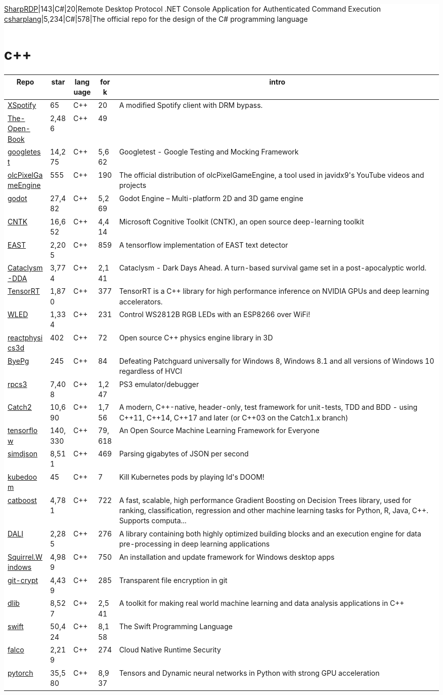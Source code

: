[SharpRDP](https://github.com/0xthirteen/SharpRDP)|143|C#|20|Remote Desktop Protocol .NET Console Application for Authenticated Command Execution
[csharplang](https://github.com/dotnet/csharplang)|5,234|C#|578|The official repo for the design of the C# programming language


# c++

Repo|star|language|fork|intro
-|-|-|-|-
[XSpotify](https://github.com/meik97/XSpotify)|65|C++|20|A modified Spotify client with DRM bypass.
[The-Open-Book](https://github.com/joeycastillo/The-Open-Book)|2,486|C++|49|
[googletest](https://github.com/google/googletest)|14,275|C++|5,662|Googletest - Google Testing and Mocking Framework
[olcPixelGameEngine](https://github.com/OneLoneCoder/olcPixelGameEngine)|555|C++|190|The official distribution of olcPixelGameEngine, a tool used in javidx9's YouTube videos and projects
[godot](https://github.com/godotengine/godot)|27,482|C++|5,269|Godot Engine – Multi-platform 2D and 3D game engine
[CNTK](https://github.com/microsoft/CNTK)|16,652|C++|4,414|Microsoft Cognitive Toolkit (CNTK), an open source deep-learning toolkit
[EAST](https://github.com/argman/EAST)|2,205|C++|859|A tensorflow implementation of EAST text detector
[Cataclysm-DDA](https://github.com/CleverRaven/Cataclysm-DDA)|3,774|C++|2,141|Cataclysm - Dark Days Ahead. A turn-based survival game set in a post-apocalyptic world.
[TensorRT](https://github.com/NVIDIA/TensorRT)|1,870|C++|377|TensorRT is a C++ library for high performance inference on NVIDIA GPUs and deep learning accelerators.
[WLED](https://github.com/Aircoookie/WLED)|1,334|C++|231|Control WS2812B RGB LEDs with an ESP8266 over WiFi!
[reactphysics3d](https://github.com/DanielChappuis/reactphysics3d)|402|C++|72|Open source C++ physics engine library in 3D
[ByePg](https://github.com/can1357/ByePg)|245|C++|84|Defeating Patchguard universally for Windows 8, Windows 8.1 and all versions of Windows 10 regardless of HVCI
[rpcs3](https://github.com/RPCS3/rpcs3)|7,408|C++|1,247|PS3 emulator/debugger
[Catch2](https://github.com/catchorg/Catch2)|10,690|C++|1,756|A modern, C++-native, header-only, test framework for unit-tests, TDD and BDD - using C++11, C++14, C++17 and later (or C++03 on the Catch1.x branch)
[tensorflow](https://github.com/tensorflow/tensorflow)|140,330|C++|79,618|An Open Source Machine Learning Framework for Everyone
[simdjson](https://github.com/lemire/simdjson)|8,511|C++|469|Parsing gigabytes of JSON per second
[kubedoom](https://github.com/storax/kubedoom)|45|C++|7|Kill Kubernetes pods by playing Id's DOOM!
[catboost](https://github.com/catboost/catboost)|4,781|C++|722|A fast, scalable, high performance Gradient Boosting on Decision Trees library, used for ranking, classification, regression and other machine learning tasks for Python, R, Java, C++. Supports computa...
[DALI](https://github.com/NVIDIA/DALI)|2,285|C++|276|A library containing both highly optimized building blocks and an execution engine for data pre-processing in deep learning applications
[Squirrel.Windows](https://github.com/Squirrel/Squirrel.Windows)|4,989|C++|750|An installation and update framework for Windows desktop apps
[git-crypt](https://github.com/AGWA/git-crypt)|4,439|C++|285|Transparent file encryption in git
[dlib](https://github.com/davisking/dlib)|8,527|C++|2,541|A toolkit for making real world machine learning and data analysis applications in C++
[swift](https://github.com/apple/swift)|50,424|C++|8,158|The Swift Programming Language
[falco](https://github.com/falcosecurity/falco)|2,219|C++|274|Cloud Native Runtime Security
[pytorch](https://github.com/pytorch/pytorch)|35,580|C++|8,937|Tensors and Dynamic neural networks in Python with strong GPU acceleration
